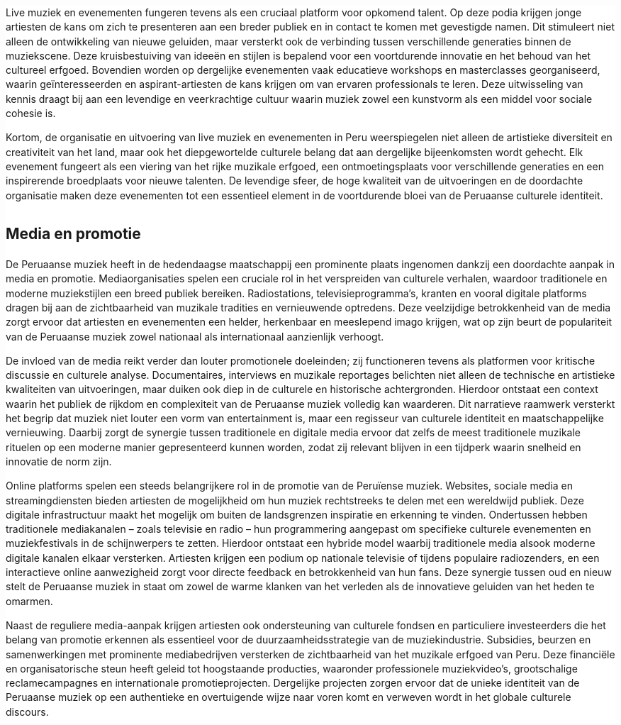 Live muziek en evenementen fungeren tevens als een cruciaal platform voor opkomend talent. Op deze podia krijgen jonge artiesten de kans om zich te presenteren aan een breder publiek en in contact te komen met gevestigde namen. Dit stimuleert niet alleen de ontwikkeling van nieuwe geluiden, maar versterkt ook de verbinding tussen verschillende generaties binnen de muziekscene. Deze kruisbestuiving van ideeën en stijlen is bepalend voor een voortdurende innovatie en het behoud van het cultureel erfgoed. Bovendien worden op dergelijke evenementen vaak educatieve workshops en masterclasses georganiseerd, waarin geïnteresseerden en aspirant-artiesten de kans krijgen om van ervaren professionals te leren. Deze uitwisseling van kennis draagt bij aan een levendige en veerkrachtige cultuur waarin muziek zowel een kunstvorm als een middel voor sociale cohesie is.

Kortom, de organisatie en uitvoering van live muziek en evenementen in Peru weerspiegelen niet alleen de artistieke diversiteit en creativiteit van het land, maar ook het diepgewortelde culturele belang dat aan dergelijke bijeenkomsten wordt gehecht. Elk evenement fungeert als een viering van het rijke muzikale erfgoed, een ontmoetingsplaats voor verschillende generaties en een inspirerende broedplaats voor nieuwe talenten. De levendige sfeer, de hoge kwaliteit van de uitvoeringen en de doordachte organisatie maken deze evenementen tot een essentieel element in de voortdurende bloei van de Peruaanse culturele identiteit.


## Media en promotie

De Peruaanse muziek heeft in de hedendaagse maatschappij een prominente plaats ingenomen dankzij een doordachte aanpak in media en promotie. Mediaorganisaties spelen een cruciale rol in het verspreiden van culturele verhalen, waardoor traditionele en moderne muziekstijlen een breed publiek bereiken. Radiostations, televisieprogramma’s, kranten en vooral digitale platforms dragen bij aan de zichtbaarheid van muzikale tradities en vernieuwende optredens. Deze veelzijdige betrokkenheid van de media zorgt ervoor dat artiesten en evenementen een helder, herkenbaar en meeslepend imago krijgen, wat op zijn beurt de populariteit van de Peruaanse muziek zowel nationaal als internationaal aanzienlijk verhoogt.

De invloed van de media reikt verder dan louter promotionele doeleinden; zij functioneren tevens als platformen voor kritische discussie en culturele analyse. Documentaires, interviews en muzikale reportages belichten niet alleen de technische en artistieke kwaliteiten van uitvoeringen, maar duiken ook diep in de culturele en historische achtergronden. Hierdoor ontstaat een context waarin het publiek de rijkdom en complexiteit van de Peruaanse muziek volledig kan waarderen. Dit narratieve raamwerk versterkt het begrip dat muziek niet louter een vorm van entertainment is, maar een regisseur van culturele identiteit en maatschappelijke vernieuwing. Daarbij zorgt de synergie tussen traditionele en digitale media ervoor dat zelfs de meest traditionele muzikale rituelen op een moderne manier gepresenteerd kunnen worden, zodat zij relevant blijven in een tijdperk waarin snelheid en innovatie de norm zijn.

Online platforms spelen een steeds belangrijkere rol in de promotie van de Peruïense muziek. Websites, sociale media en streamingdiensten bieden artiesten de mogelijkheid om hun muziek rechtstreeks te delen met een wereldwijd publiek. Deze digitale infrastructuur maakt het mogelijk om buiten de landsgrenzen inspiratie en erkenning te vinden. Ondertussen hebben traditionele mediakanalen – zoals televisie en radio – hun programmering aangepast om specifieke culturele evenementen en muziekfestivals in de schijnwerpers te zetten. Hierdoor ontstaat een hybride model waarbij traditionele media alsook moderne digitale kanalen elkaar versterken. Artiesten krijgen een podium op nationale televisie of tijdens populaire radiozenders, en een interactieve online aanwezigheid zorgt voor directe feedback en betrokkenheid van hun fans. Deze synergie tussen oud en nieuw stelt de Peruaanse muziek in staat om zowel de warme klanken van het verleden als de innovatieve geluiden van het heden te omarmen.

Naast de reguliere media-aanpak krijgen artiesten ook ondersteuning van culturele fondsen en particuliere investeerders die het belang van promotie erkennen als essentieel voor de duurzaamheidsstrategie van de muziekindustrie. Subsidies, beurzen en samenwerkingen met prominente mediabedrijven versterken de zichtbaarheid van het muzikale erfgoed van Peru. Deze financiële en organisatorische steun heeft geleid tot hoogstaande producties, waaronder professionele muziekvideo’s, grootschalige reclamecampagnes en internationale promotieprojecten. Dergelijke projecten zorgen ervoor dat de unieke identiteit van de Peruaanse muziek op een authentieke en overtuigende wijze naar voren komt en verweven wordt in het globale culturele discours.
